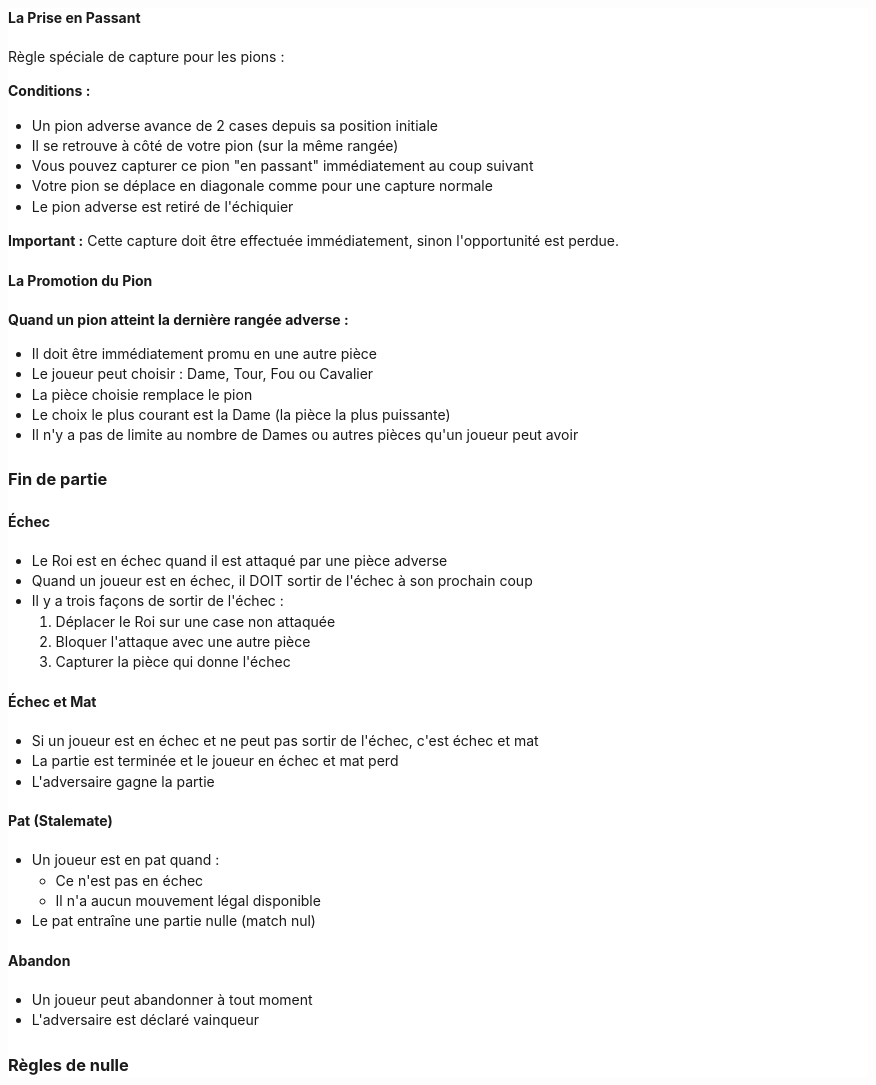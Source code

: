 #### La Prise en Passant

Règle spéciale de capture pour les pions :

**Conditions :**

- Un pion adverse avance de 2 cases depuis sa position initiale
- Il se retrouve à côté de votre pion (sur la même rangée)
- Vous pouvez capturer ce pion "en passant" immédiatement au coup suivant
- Votre pion se déplace en diagonale comme pour une capture normale
- Le pion adverse est retiré de l'échiquier

**Important :** Cette capture doit être effectuée immédiatement, sinon l'opportunité est perdue.

#### La Promotion du Pion

**Quand un pion atteint la dernière rangée adverse :**

- Il doit être immédiatement promu en une autre pièce
- Le joueur peut choisir : Dame, Tour, Fou ou Cavalier
- La pièce choisie remplace le pion
- Le choix le plus courant est la Dame (la pièce la plus puissante)
- Il n'y a pas de limite au nombre de Dames ou autres pièces qu'un joueur peut avoir

### Fin de partie

#### Échec

- Le Roi est en échec quand il est attaqué par une pièce adverse
- Quand un joueur est en échec, il DOIT sortir de l'échec à son prochain coup
- Il y a trois façons de sortir de l'échec :
  1. Déplacer le Roi sur une case non attaquée
  2. Bloquer l'attaque avec une autre pièce
  3. Capturer la pièce qui donne l'échec

#### Échec et Mat

- Si un joueur est en échec et ne peut pas sortir de l'échec, c'est échec et mat
- La partie est terminée et le joueur en échec et mat perd
- L'adversaire gagne la partie

#### Pat (Stalemate)

- Un joueur est en pat quand :
  - Ce n'est pas en échec
  - Il n'a aucun mouvement légal disponible
- Le pat entraîne une partie nulle (match nul)

#### Abandon

- Un joueur peut abandonner à tout moment
- L'adversaire est déclaré vainqueur

### Règles de nulle
